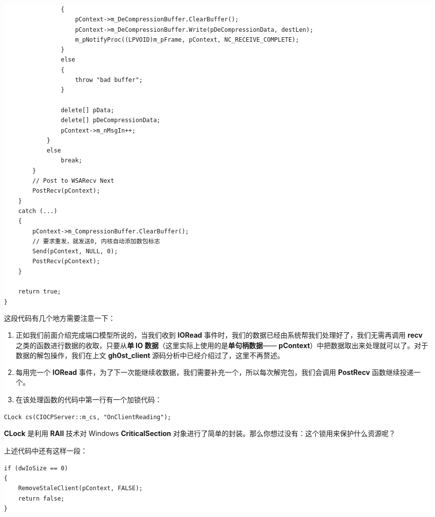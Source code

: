 ```
                {
                    pContext->m_DeCompressionBuffer.ClearBuffer();
                    pContext->m_DeCompressionBuffer.Write(pDeCompressionData, destLen);
                    m_pNotifyProc((LPVOID)m_pFrame, pContext, NC_RECEIVE_COMPLETE);
                }
                else
                {
                    throw "bad buffer";
                }

                delete[] pData;
                delete[] pDeCompressionData;
                pContext->m_nMsgIn++;
            }
            else
                break;
        }
        // Post to WSARecv Next
        PostRecv(pContext);
    }
    catch (...)
    {
        pContext->m_CompressionBuffer.ClearBuffer();
        // 要求重发，就发送0, 内核自动添加数包标志
        Send(pContext, NULL, 0);
        PostRecv(pContext);
    }

    return true;
}
```



这段代码有几个地方需要注意一下：

1. 正如我们前面介绍完成端口模型所说的，当我们收到 **IORead** 事件时，我们的数据已经由系统帮我们处理好了，我们无需再调用 **recv** 之类的函数进行数据的收取，只要从**单 IO 数据**（这里实际上使用的是**单句柄数据**—— **pContext**）中把数据取出来处理就可以了。对于数据的解包操作，我们在上文 **gh0st_client** 源码分析中已经介绍过了，这里不再赘述。

2. 每用完一个 **IORead** 事件，为了下一次能继续收数据，我们需要补充一个，所以每次解完包，我们会调用 **PostRecv** 函数继续投递一个。

3.  在该处理函数的代码中第一行有一个加锁代码：

   ```
   CLock cs(CIOCPServer::m_cs, "OnClientReading");
   ```

   **CLock** 是利用 **RAII** 技术对 Windows **CriticalSection** 对象进行了简单的封装。那么你想过没有：这个锁用来保护什么资源呢？

   上述代码中还有这样一段：

   ```
   if (dwIoSize == 0)
   {
       RemoveStaleClient(pContext, FALSE);
       return false;
   }
   ```
